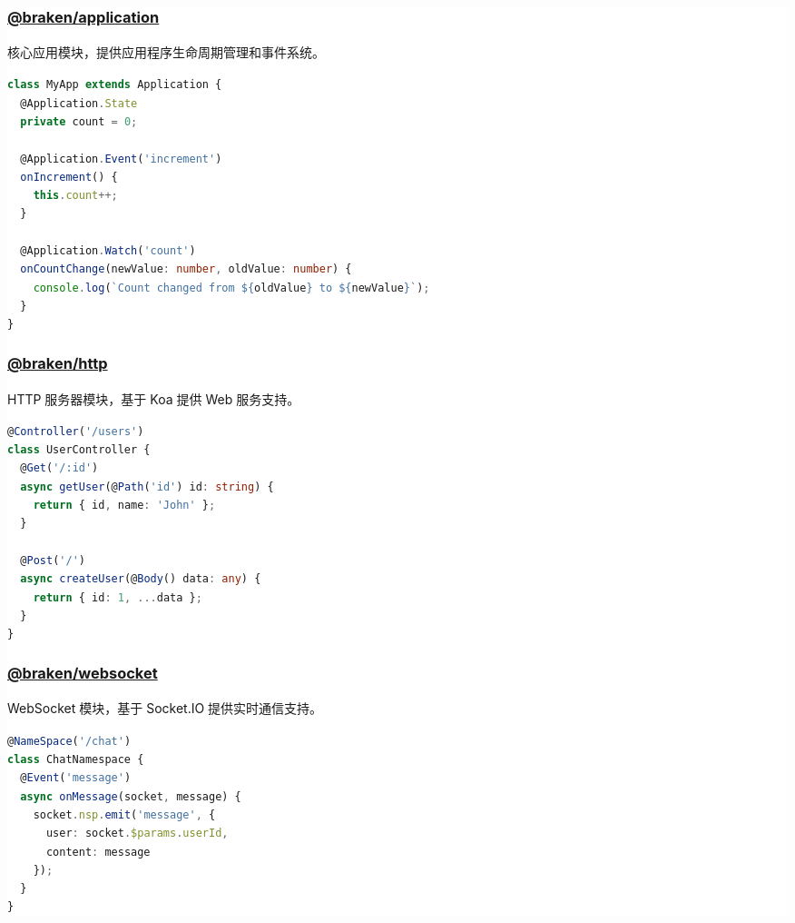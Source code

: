 ### [@braken/application](packages/application/README.md)
核心应用模块，提供应用程序生命周期管理和事件系统。

```typescript
class MyApp extends Application {
  @Application.State
  private count = 0;

  @Application.Event('increment')
  onIncrement() {
    this.count++;
  }

  @Application.Watch('count')
  onCountChange(newValue: number, oldValue: number) {
    console.log(`Count changed from ${oldValue} to ${newValue}`);
  }
}
```

### [@braken/http](packages/http/README.md)
HTTP 服务器模块，基于 Koa 提供 Web 服务支持。

```typescript
@Controller('/users')
class UserController {
  @Get('/:id')
  async getUser(@Path('id') id: string) {
    return { id, name: 'John' };
  }

  @Post('/')
  async createUser(@Body() data: any) {
    return { id: 1, ...data };
  }
}
```

### [@braken/websocket](packages/websocket/README.md)
WebSocket 模块，基于 Socket.IO 提供实时通信支持。

```typescript
@NameSpace('/chat')
class ChatNamespace {
  @Event('message')
  async onMessage(socket, message) {
    socket.nsp.emit('message', {
      user: socket.$params.userId,
      content: message
    });
  }
}
```
